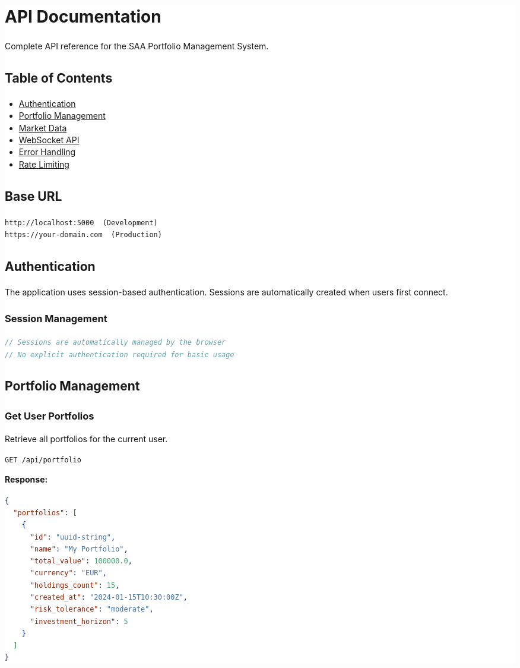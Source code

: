 # API Documentation

Complete API reference for the SAA Portfolio Management System.

## Table of Contents
- [Authentication](#authentication)
- [Portfolio Management](#portfolio-management)
- [Market Data](#market-data)
- [WebSocket API](#websocket-api)
- [Error Handling](#error-handling)
- [Rate Limiting](#rate-limiting)

## Base URL

```
http://localhost:5000  (Development)
https://your-domain.com  (Production)
```

## Authentication

The application uses session-based authentication. Sessions are automatically created when users first connect.

### Session Management

```javascript
// Sessions are automatically managed by the browser
// No explicit authentication required for basic usage
```

## Portfolio Management

### Get User Portfolios

Retrieve all portfolios for the current user.

```http
GET /api/portfolio
```

**Response:**
```json
{
  "portfolios": [
    {
      "id": "uuid-string",
      "name": "My Portfolio",
      "total_value": 100000.0,
      "currency": "EUR",
      "holdings_count": 15,
      "created_at": "2024-01-15T10:30:00Z",
      "risk_tolerance": "moderate",
      "investment_horizon": 5
    }
  ]
}
```
